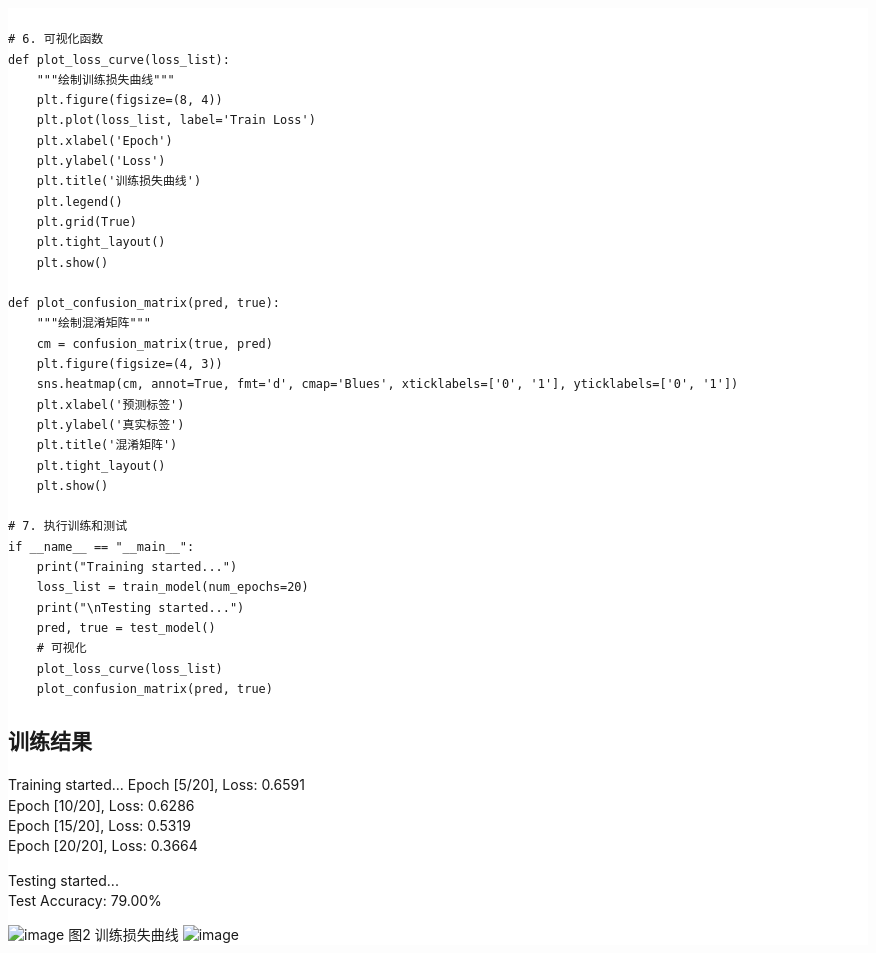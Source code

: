 ```

# 6. 可视化函数
def plot_loss_curve(loss_list):
    """绘制训练损失曲线"""
    plt.figure(figsize=(8, 4))
    plt.plot(loss_list, label='Train Loss')
    plt.xlabel('Epoch')
    plt.ylabel('Loss')
    plt.title('训练损失曲线')
    plt.legend()
    plt.grid(True)
    plt.tight_layout()
    plt.show()

def plot_confusion_matrix(pred, true):
    """绘制混淆矩阵"""
    cm = confusion_matrix(true, pred)
    plt.figure(figsize=(4, 3))
    sns.heatmap(cm, annot=True, fmt='d', cmap='Blues', xticklabels=['0', '1'], yticklabels=['0', '1'])
    plt.xlabel('预测标签')
    plt.ylabel('真实标签')
    plt.title('混淆矩阵')
    plt.tight_layout()
    plt.show()

# 7. 执行训练和测试
if __name__ == "__main__":
    print("Training started...")
    loss_list = train_model(num_epochs=20)
    print("\nTesting started...")
    pred, true = test_model()
    # 可视化
    plot_loss_curve(loss_list)
    plot_confusion_matrix(pred, true)
```
## 训练结果
Training started...
Epoch [5/20], Loss: 0.6591  
Epoch [10/20], Loss: 0.6286  
Epoch [15/20], Loss: 0.5319  
Epoch [20/20], Loss: 0.3664  

Testing started...  
Test Accuracy: 79.00%  

<img width="791" height="385" alt="image" src="https://github.com/user-attachments/assets/ea2bbd16-e1b1-4334-a856-d1e91223a8a7" /> 
图2 训练损失曲线

<img width="396" height="295" alt="image" src="https://github.com/user-attachments/assets/4c5c3a4d-986f-4b42-8612-9a05ed4e3f87" />  
